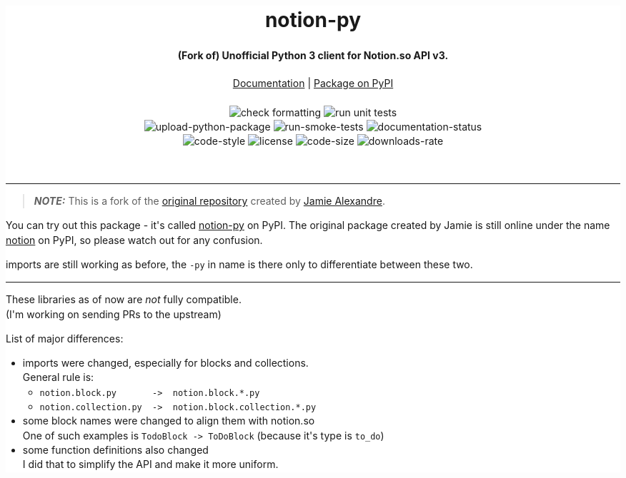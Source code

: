 

<div align="center">
  <h1>notion-py</h1>
  <h4>(Fork of) Unofficial Python 3 client for Notion.so API v3.</h4>

  [Documentation][documentation-url]
  | [Package on PyPI][package-url]
  <br>
  <br>
  ![check formatting][check-formatting-url]
  ![run unit tests][run-unit-tests-url]  
  ![upload-python-package][upload-python-package-url]
  ![run-smoke-tests][run-smoke-tests-url]
  ![documentation-status][documentation-status-url]  
  ![code-style][code-style-url]
  ![license][license-url]
  ![code-size][code-size-url]
  ![downloads-rate][downloads-rate-url]
</div>
<br>

 


---

> **_NOTE:_**  This is a fork of the 
[original repository](https://github.com/jamalex/notion-py)
created by [Jamie Alexandre](https://github.com/jamalex).

You can try out this package - it's called 
[notion-py](https://pypi.org/project/notion-py/)
on PyPI. The original package created by Jamie is  still online
under the name [notion](https://pypi.org/project/notion/) on PyPI,
so please watch out for any confusion.

imports are still working as before, the `-py` in 
name is there only to differentiate between these two.

---
 
These libraries as of now are _not_ fully compatible.  
(I'm working on sending PRs to the upstream)

List of major differences:
- imports were changed, especially for blocks and collections.  
  General rule is:
  - `notion.block.py       ->  notion.block.*.py`
  - `notion.collection.py  ->  notion.block.collection.*.py`
- some block names were changed to align them with notion.so  
  One of such examples is `TodoBlock -> ToDoBlock` (because it's type is `to_do`)
- some function definitions also changed  
  I did that to simplify the API and make it more uniform.


[documentation-url]: https://notion-py.readthedocs.io
[package-url]: https://pypi.org/project/notion-py/
[check-formatting-url]: https://github.com/arturtamborski/notion-py/workflows/Check%20Code%20Formatting/badge.svg
[run-unit-tests-url]: https://github.com/arturtamborski/notion-py/workflows/Run%20Unit%20Tests/badge.svg
[upload-python-package-url]: https://github.com/arturtamborski/notion-py/workflows/Upload%20Python%20Package/badge.svg
[run-smoke-tests-url]: https://github.com/arturtamborski/notion-py/workflows/Run%20Smoke%20Tests/badge.svg
[code-style-url]: https://img.shields.io/badge/code%20style-black-000000
[documentation-status-url]: https://readthedocs.org/projects/notion-py/badge/?version=latest
[license-url]: https://img.shields.io/github/license/arturtamborski/notion-py
[code-size-url]: https://img.shields.io/github/languages/code-size/arturtamborski/notion-py
[downloads-rate-url]: https://img.shields.io/pypi/dm/notion-py.svg
[introduction-url]: https://medium.com/@jamiealexandre/introducing-notion-py-an-unofficial-python-api-wrapper-for-notion-so-603700f92369
[data-binding-url]: https://raw.githubusercontent.com/jamalex/notion-py/master/ezgif-3-a935fdcb7415.gif
[dev-tools-url]: https://support.airtable.com/hc/en-us/articles/232313848-How-to-open-the-developer-console